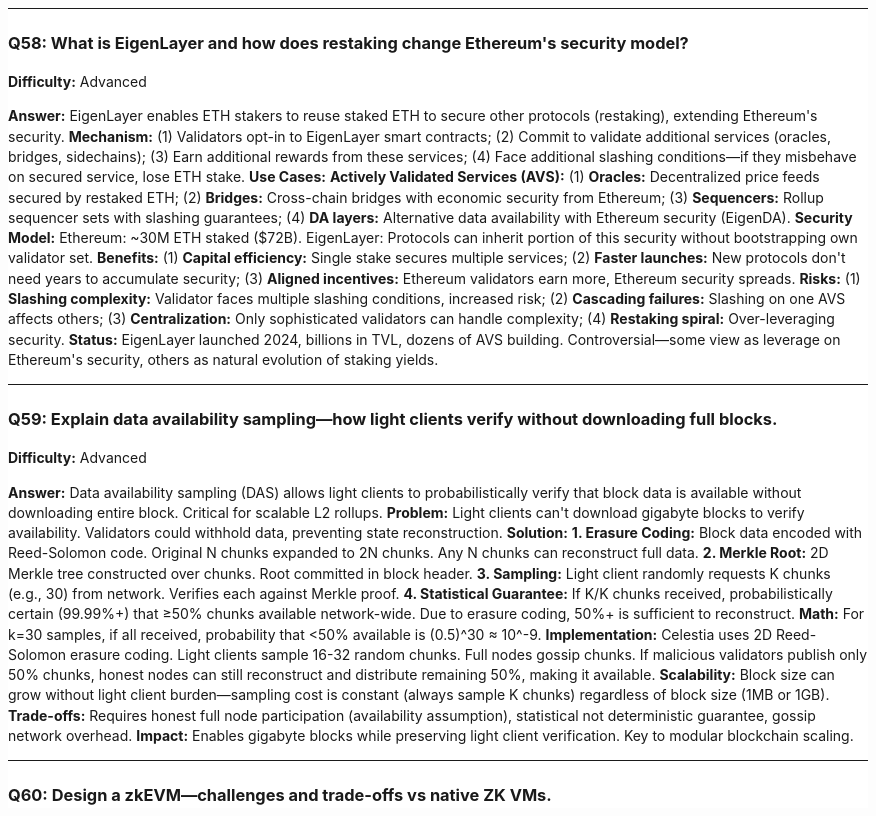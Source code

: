 
---

### Q58: What is EigenLayer and how does restaking change Ethereum's security model?

**Difficulty:** Advanced

**Answer:** EigenLayer enables ETH stakers to reuse staked ETH to secure other protocols (restaking), extending Ethereum's security. **Mechanism:** (1) Validators opt-in to EigenLayer smart contracts; (2) Commit to validate additional services (oracles, bridges, sidechains); (3) Earn additional rewards from these services; (4) Face additional slashing conditions—if they misbehave on secured service, lose ETH stake. **Use Cases:** **Actively Validated Services (AVS):** (1) **Oracles:** Decentralized price feeds secured by restaked ETH; (2) **Bridges:** Cross-chain bridges with economic security from Ethereum; (3) **Sequencers:** Rollup sequencer sets with slashing guarantees; (4) **DA layers:** Alternative data availability with Ethereum security (EigenDA). **Security Model:** Ethereum: ~30M ETH staked ($72B). EigenLayer: Protocols can inherit portion of this security without bootstrapping own validator set. **Benefits:** (1) **Capital efficiency:** Single stake secures multiple services; (2) **Faster launches:** New protocols don't need years to accumulate security; (3) **Aligned incentives:** Ethereum validators earn more, Ethereum security spreads. **Risks:** (1) **Slashing complexity:** Validator faces multiple slashing conditions, increased risk; (2) **Cascading failures:** Slashing on one AVS affects others; (3) **Centralization:** Only sophisticated validators can handle complexity; (4) **Restaking spiral:** Over-leveraging security. **Status:** EigenLayer launched 2024, billions in TVL, dozens of AVS building. Controversial—some view as leverage on Ethereum's security, others as natural evolution of staking yields.

---

### Q59: Explain data availability sampling—how light clients verify without downloading full blocks.

**Difficulty:** Advanced

**Answer:** Data availability sampling (DAS) allows light clients to probabilistically verify that block data is available without downloading entire block. Critical for scalable L2 rollups. **Problem:** Light clients can't download gigabyte blocks to verify availability. Validators could withhold data, preventing state reconstruction. **Solution:** **1. Erasure Coding:** Block data encoded with Reed-Solomon code. Original N chunks expanded to 2N chunks. Any N chunks can reconstruct full data. **2. Merkle Root:** 2D Merkle tree constructed over chunks. Root committed in block header. **3. Sampling:** Light client randomly requests K chunks (e.g., 30) from network. Verifies each against Merkle proof. **4. Statistical Guarantee:** If K/K chunks received, probabilistically certain (99.99%+) that ≥50% chunks available network-wide. Due to erasure coding, 50%+ is sufficient to reconstruct. **Math:** For k=30 samples, if all received, probability that <50% available is (0.5)^30 ≈ 10^-9. **Implementation:** Celestia uses 2D Reed-Solomon erasure coding. Light clients sample 16-32 random chunks. Full nodes gossip chunks. If malicious validators publish only 50% chunks, honest nodes can still reconstruct and distribute remaining 50%, making it available. **Scalability:** Block size can grow without light client burden—sampling cost is constant (always sample K chunks) regardless of block size (1MB or 1GB). **Trade-offs:** Requires honest full node participation (availability assumption), statistical not deterministic guarantee, gossip network overhead. **Impact:** Enables gigabyte blocks while preserving light client verification. Key to modular blockchain scaling.

---

### Q60: Design a zkEVM—challenges and trade-offs vs native ZK VMs.
